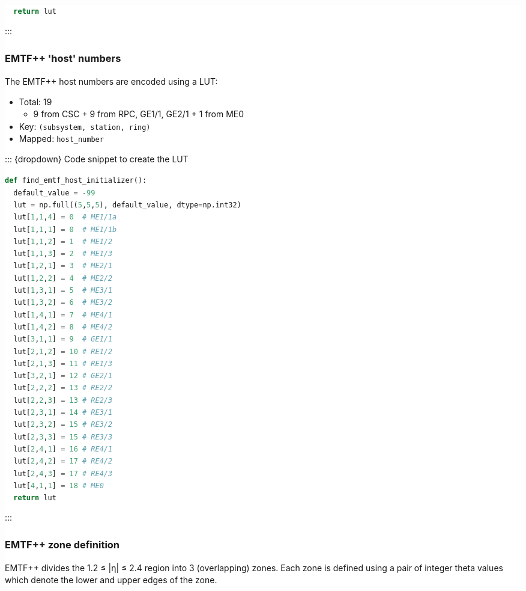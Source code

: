 ``` python
  return lut
```

:::

### EMTF++ 'host' numbers

The EMTF++ host numbers are encoded using a LUT:

- Total: 19
    - 9 from CSC + 9 from RPC, GE1/1, GE2/1 + 1 from ME0
- Key: `(subsystem, station, ring)`
- Mapped: `host_number`

::: {dropdown} Code snippet to create the LUT

``` python
def find_emtf_host_initializer():
  default_value = -99
  lut = np.full((5,5,5), default_value, dtype=np.int32)
  lut[1,1,4] = 0  # ME1/1a
  lut[1,1,1] = 0  # ME1/1b
  lut[1,1,2] = 1  # ME1/2
  lut[1,1,3] = 2  # ME1/3
  lut[1,2,1] = 3  # ME2/1
  lut[1,2,2] = 4  # ME2/2
  lut[1,3,1] = 5  # ME3/1
  lut[1,3,2] = 6  # ME3/2
  lut[1,4,1] = 7  # ME4/1
  lut[1,4,2] = 8  # ME4/2
  lut[3,1,1] = 9  # GE1/1
  lut[2,1,2] = 10 # RE1/2
  lut[2,1,3] = 11 # RE1/3
  lut[3,2,1] = 12 # GE2/1
  lut[2,2,2] = 13 # RE2/2
  lut[2,2,3] = 13 # RE2/3
  lut[2,3,1] = 14 # RE3/1
  lut[2,3,2] = 15 # RE3/2
  lut[2,3,3] = 15 # RE3/3
  lut[2,4,1] = 16 # RE4/1
  lut[2,4,2] = 17 # RE4/2
  lut[2,4,3] = 17 # RE4/3
  lut[4,1,1] = 18 # ME0
  return lut
```

:::


### EMTF++ zone definition

EMTF++ divides the 1.2 &le; |&eta;| &le; 2.4 region into 3 (overlapping) zones. Each zone is defined using a pair of integer theta values which denote the lower and upper edges of the zone.

